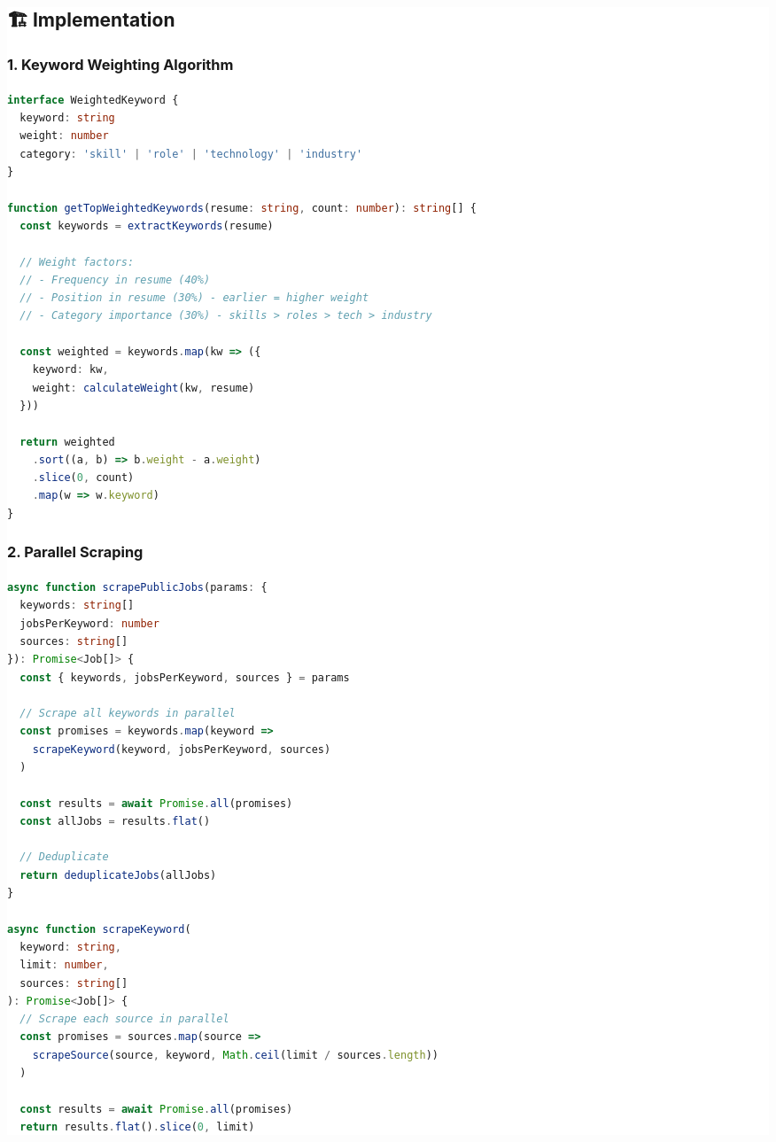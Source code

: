 ## 🏗️ Implementation

### 1. Keyword Weighting Algorithm
```typescript
interface WeightedKeyword {
  keyword: string
  weight: number
  category: 'skill' | 'role' | 'technology' | 'industry'
}

function getTopWeightedKeywords(resume: string, count: number): string[] {
  const keywords = extractKeywords(resume)
  
  // Weight factors:
  // - Frequency in resume (40%)
  // - Position in resume (30%) - earlier = higher weight
  // - Category importance (30%) - skills > roles > tech > industry
  
  const weighted = keywords.map(kw => ({
    keyword: kw,
    weight: calculateWeight(kw, resume)
  }))
  
  return weighted
    .sort((a, b) => b.weight - a.weight)
    .slice(0, count)
    .map(w => w.keyword)
}
```

### 2. Parallel Scraping
```typescript
async function scrapePublicJobs(params: {
  keywords: string[]
  jobsPerKeyword: number
  sources: string[]
}): Promise<Job[]> {
  const { keywords, jobsPerKeyword, sources } = params
  
  // Scrape all keywords in parallel
  const promises = keywords.map(keyword =>
    scrapeKeyword(keyword, jobsPerKeyword, sources)
  )
  
  const results = await Promise.all(promises)
  const allJobs = results.flat()
  
  // Deduplicate
  return deduplicateJobs(allJobs)
}

async function scrapeKeyword(
  keyword: string,
  limit: number,
  sources: string[]
): Promise<Job[]> {
  // Scrape each source in parallel
  const promises = sources.map(source =>
    scrapeSource(source, keyword, Math.ceil(limit / sources.length))
  )
  
  const results = await Promise.all(promises)
  return results.flat().slice(0, limit)
```